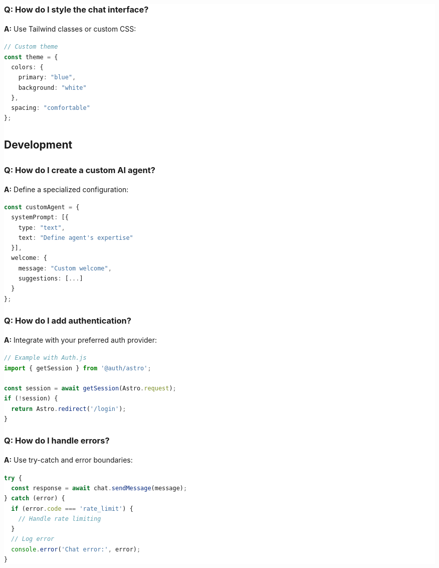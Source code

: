 ### Q: How do I style the chat interface?
**A:** Use Tailwind classes or custom CSS:
```typescript
// Custom theme
const theme = {
  colors: {
    primary: "blue",
    background: "white"
  },
  spacing: "comfortable"
};
```

## Development

### Q: How do I create a custom AI agent?
**A:** Define a specialized configuration:
```typescript
const customAgent = {
  systemPrompt: [{
    type: "text",
    text: "Define agent's expertise"
  }],
  welcome: {
    message: "Custom welcome",
    suggestions: [...]
  }
};
```

### Q: How do I add authentication?
**A:** Integrate with your preferred auth provider:
```typescript
// Example with Auth.js
import { getSession } from '@auth/astro';

const session = await getSession(Astro.request);
if (!session) {
  return Astro.redirect('/login');
}
```

### Q: How do I handle errors?
**A:** Use try-catch and error boundaries:
```typescript
try {
  const response = await chat.sendMessage(message);
} catch (error) {
  if (error.code === 'rate_limit') {
    // Handle rate limiting
  }
  // Log error
  console.error('Chat error:', error);
}
```
